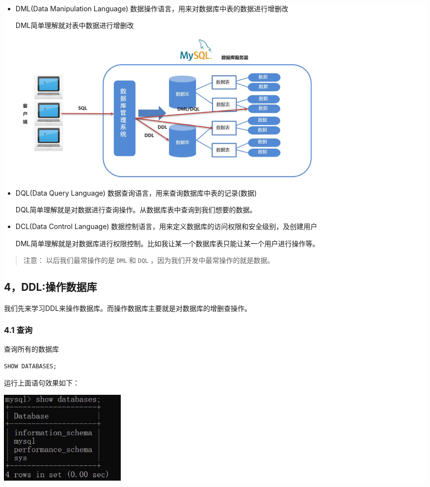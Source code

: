 * DML(Data Manipulation Language) 数据操作语言，用来对数据库中表的数据进行增删改

  DML简单理解就对表中数据进行增删改

  <img src="./assets/image-20210721220132919.png" alt="image-20210721220132919" style="zoom:60%;" />

* DQL(Data Query Language) 数据查询语言，用来查询数据库中表的记录(数据)

  DQL简单理解就是对数据进行查询操作。从数据库表中查询到我们想要的数据。

* DCL(Data Control Language) 数据控制语言，用来定义数据库的访问权限和安全级别，及创建用户

  DML简单理解就是对数据库进行权限控制。比如我让某一个数据库表只能让某一个用户进行操作等。

> 注意： 以后我们最常操作的是 `DML` 和 `DQL`  ，因为我们开发中最常操作的就是数据。

## 4，DDL:操作数据库

我们先来学习DDL来操作数据库。而操作数据库主要就是对数据库的增删查操作。

### 4.1  查询

查询所有的数据库

```sql
SHOW DATABASES;
```

运行上面语句效果如下：

<img src="./assets/image-20210721221107014.png" alt="image-20210721221107014" style="zoom:80%;" />
